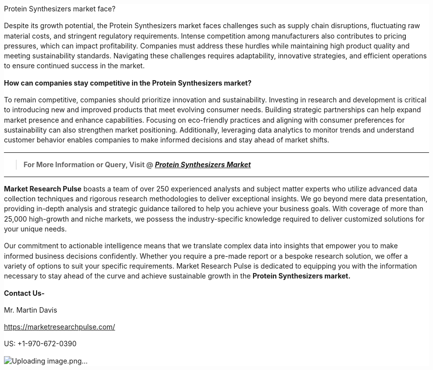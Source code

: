 Protein Synthesizers market face?</strong></p><p>Despite its growth potential, the Protein Synthesizers market faces challenges such as supply chain disruptions, fluctuating raw material costs, and stringent regulatory requirements. Intense competition among manufacturers also contributes to pricing pressures, which can impact profitability. Companies must address these hurdles while maintaining high product quality and meeting sustainability standards. Navigating these challenges requires adaptability, innovative strategies, and efficient operations to ensure continued success in the market.</p><p><strong>How can companies stay competitive in the Protein Synthesizers market?</strong></p><p>To remain competitive, companies should prioritize innovation and sustainability. Investing in research and development is critical to introducing new and improved products that meet evolving consumer needs. Building strategic partnerships can help expand market presence and enhance capabilities. Focusing on eco-friendly practices and aligning with consumer preferences for sustainability can also strengthen market positioning. Additionally, leveraging data analytics to monitor trends and understand customer behavior enables companies to make informed decisions and stay ahead of market shifts.</p><hr /><blockquote><p><strong>For More Information or Query, Visit @&nbsp;<em><a href="https://marketresearchpulse.com/report/76490/protein-synthesizers-market?utm_source=Linkedin&utm_medium=029">Protein Synthesizers Market</a></em></strong></p></blockquote><hr /><p><strong>Market Research Pulse</strong> boasts a team of over 250 experienced analysts and subject matter experts who utilize advanced data collection techniques and rigorous research methodologies to deliver exceptional insights. We go beyond mere data presentation, providing in-depth analysis and strategic guidance tailored to help you achieve your business goals. With coverage of more than 25,000 high-growth and niche markets, we possess the industry-specific knowledge required to deliver customized solutions for your unique needs.</p><p>Our commitment to actionable intelligence means that we translate complex data into insights that empower you to make informed business decisions confidently. Whether you require a pre-made report or a bespoke research solution, we offer a variety of options to suit your specific requirements. Market Research Pulse is dedicated to equipping you with the information necessary to stay ahead of the curve and achieve sustainable growth in the <strong>Protein Synthesizers market.</strong></p><p><strong>Contact Us-</strong></p><p>Mr. Martin Davis</p><p>https://marketresearchpulse.com/</p><p>US: +1-970-672-0390</p>
![Uploading image.png…]()
